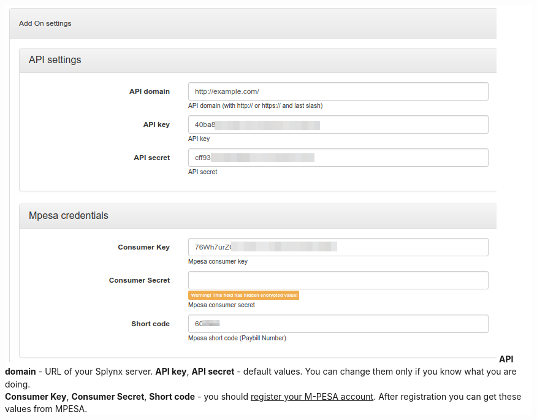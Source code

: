![(image)](image2018-9-19_14-58-28.png)
**API domain** - URL of your Splynx server.
**API key**, **API secret** - default values. You can change them only if you know what you are doing.  
**Consumer Key**, **Consumer Secret**, **Short code** - you should [register your M-PESA account](https://www.safaricom.co.ke/personal/m-pesa/getting-started/register-for-m-pesa). After registration you can get these values from MPESA.
